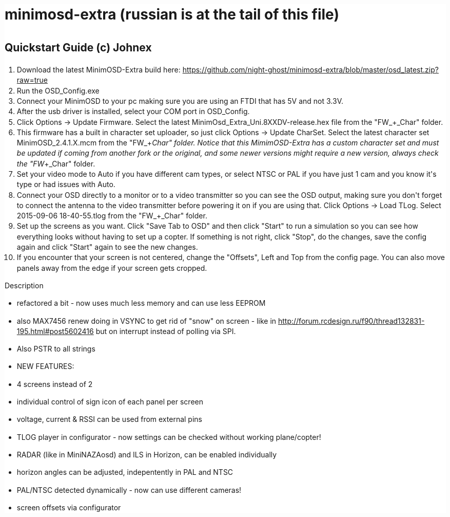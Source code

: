 # minimosd-extra (russian is at the tail of this file)

Quickstart Guide (c) Johnex
----------------------
1. Download the latest MinimOSD-Extra build here: https://github.com/night-ghost/minimosd-extra/blob/master/osd_latest.zip?raw=true
2. Run the OSD_Config.exe
3. Connect your MinimOSD to your pc making sure you are using an FTDI that has 5V and not 3.3V.
4. After the usb driver is installed, select your COM port in OSD_Config.
5. Click Options -> Update Firmware. Select the latest MinimOsd_Extra_Uni.8XXDV-release.hex file from the "FW_+_Char" folder.
6. This firmware has a built in character set uploader, so just click Options -> Update CharSet. Select the latest character set MinimOSD_2.4.1.X.mcm from the "FW_+_Char" folder. Notice that this MimimOSD-Extra has a custom character set and must be updated if coming from another fork or the original, and some newer versions might require a new version, always check the "FW_+_Char" folder.
7. Set your video mode to Auto if you have different cam types, or select NTSC or PAL if you have just 1 cam and you know it's type or had issues with Auto.
8. Connect your OSD directly to a monitor or to a video transmitter so you can see the OSD output, making sure you don't forget to connect the antenna to the video transmitter before powering it on if you are using that. Click Options -> Load TLog. Select 2015-09-06 18-40-55.tlog from the "FW_+_Char" folder.
9. Set up the screens as you want. Click "Save Tab to OSD" and then click "Start" to run a simulation so you can see how everything looks without having to set up a copter. If something is not right, click "Stop", do the changes, save the config again and click "Start" again to see the new changes.
10. If you encounter that your screen is not centered, change the "Offsets", Left and Top from the config page. You can also move panels away from the edge if your screen gets cropped.



Description


* refactored a bit - now uses much less memory and can use less EEPROM

* also MAX7456 renew doing in VSYNC to get rid of "snow" on screen - like 
in http://forum.rcdesign.ru/f90/thread132831-195.html#post5602416 but on interrupt instead of polling via SPI.

* Also PSTR to all strings

* NEW FEATURES:

* 4 screens instead of 2

* individual control of sign icon of each panel per screen

* voltage, current & RSSI can be used from external pins

* TLOG player in configurator - now settings can be checked without working plane/copter!

* RADAR (like in MiniNAZAosd) and ILS in Horizon, can be enabled individually

* horizon angles can be adjusted, indepentently in PAL and NTSC

* PAL/NTSC detected dynamically - now can use different cameras!

* screen offsets via configurator
